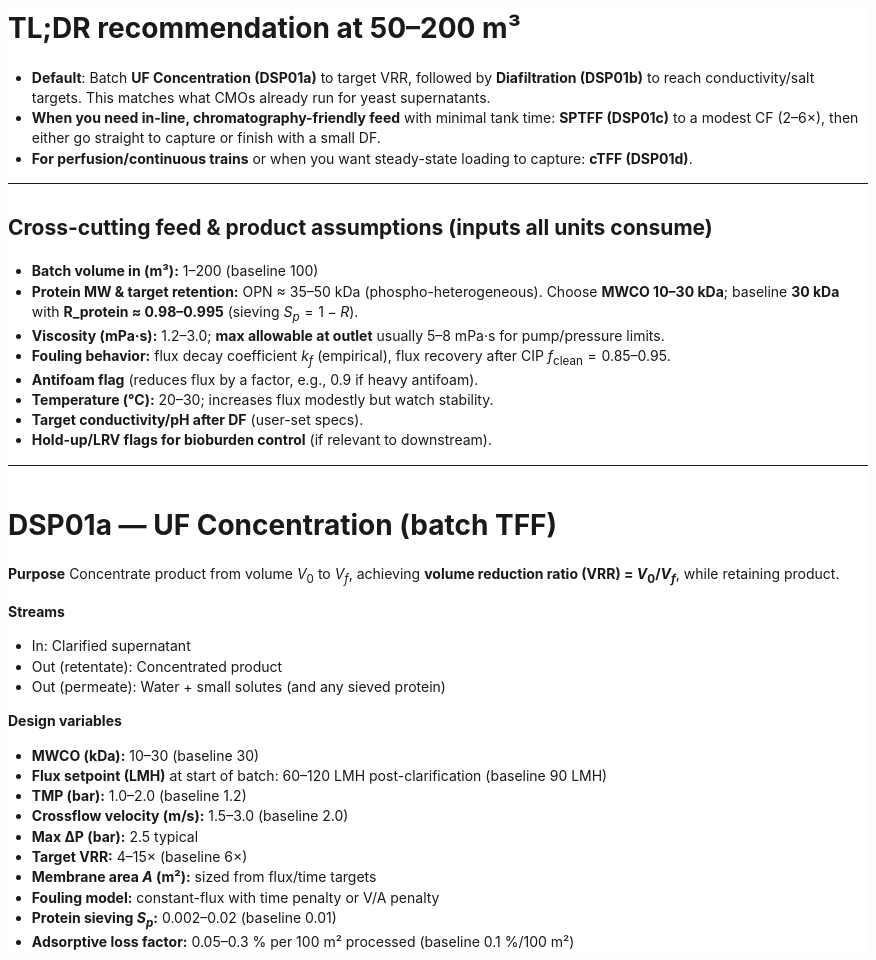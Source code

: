 # TL;DR recommendation at 50–200 m³

- **Default**: Batch **UF Concentration (DSP01a)** to target VRR, followed by **Diafiltration (DSP01b)** to reach conductivity/salt targets. This matches what CMOs already run for yeast supernatants.
- **When you need in-line, chromatography-friendly feed** with minimal tank time: **SPTFF (DSP01c)** to a modest CF (2–6×), then either go straight to capture or finish with a small DF.
- **For perfusion/continuous trains** or when you want steady-state loading to capture: **cTFF (DSP01d)**.

------

## Cross-cutting feed & product assumptions (inputs all units consume)

- **Batch volume in (m³):** 1–200 (baseline 100)
- **Protein MW & target retention:** OPN ≈ 35–50 kDa (phospho-heterogeneous). Choose **MWCO 10–30 kDa**; baseline **30 kDa** with **R_protein ≈ 0.98–0.995** (sieving $S_p=1-R$).
- **Viscosity (mPa·s):** 1.2–3.0; **max allowable at outlet** usually 5–8 mPa·s for pump/pressure limits.
- **Fouling behavior:** flux decay coefficient $k_f$ (empirical), flux recovery after CIP $f_{\text{clean}} = 0.85–0.95$.
- **Antifoam flag** (reduces flux by a factor, e.g., 0.9 if heavy antifoam).
- **Temperature (°C):** 20–30; increases flux modestly but watch stability.
- **Target conductivity/pH after DF** (user-set specs).
- **Hold-up/LRV flags for bioburden control** (if relevant to downstream).

------

# DSP01a — UF Concentration (batch TFF)

**Purpose**
 Concentrate product from volume $V_0$ to $V_f$, achieving **volume reduction ratio (VRR) = $V_0/V_f$**, while retaining product.

**Streams**

- In: Clarified supernatant
- Out (retentate): Concentrated product
- Out (permeate): Water + small solutes (and any sieved protein)

**Design variables**

- **MWCO (kDa):** 10–30 (baseline 30)
- **Flux setpoint (LMH)** at start of batch: 60–120 LMH post-clarification (baseline 90 LMH)
- **TMP (bar):** 1.0–2.0 (baseline 1.2)
- **Crossflow velocity (m/s):** 1.5–3.0 (baseline 2.0)
- **Max ∆P (bar):** 2.5 typical
- **Target VRR:** 4–15× (baseline 6×)
- **Membrane area $A$ (m²):** sized from flux/time targets
- **Fouling model:** constant-flux with time penalty or V/A penalty
- **Protein sieving $S_p$:** 0.002–0.02 (baseline 0.01)
- **Adsorptive loss factor:** 0.05–0.3 % per 100 m² processed (baseline 0.1 %/100 m²)
